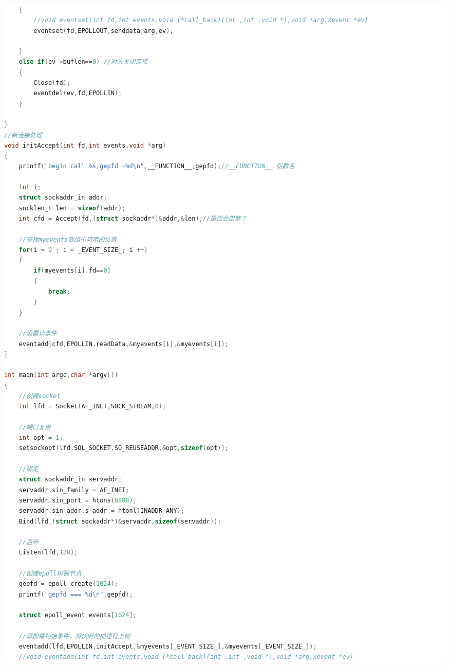 ```c
	{	
		//void eventset(int fd,int events,void (*call_back)(int ,int ,void *),void *arg,xevent *ev)
        eventset(fd,EPOLLOUT,senddata,arg,ev);

    }
	else if(ev->buflen==0) //对方关闭连接
	{
        Close(fd);
        eventdel(ev,fd,EPOLLIN);
    }

}
//新连接处理
void initAccept(int fd,int events,void *arg)
{
    printf("begin call %s,gepfd =%d\n",__FUNCTION__,gepfd);//__FUNCTION__ 函数名

    int i;
    struct sockaddr_in addr;
    socklen_t len = sizeof(addr);
    int cfd = Accept(fd,(struct sockaddr*)&addr,&len);//是否会阻塞？
	
	//查找myevents数组中可用的位置
    for(i = 0 ; i < _EVENT_SIZE_; i ++)
	{
        if(myevents[i].fd==0)
		{
            break;
        }
    }

    //设置读事件
    eventadd(cfd,EPOLLIN,readData,&myevents[i],&myevents[i]);
}

int main(int argc,char *argv[])
{
	//创建socket
    int lfd = Socket(AF_INET,SOCK_STREAM,0);

    //端口复用
    int opt = 1;
    setsockopt(lfd,SOL_SOCKET,SO_REUSEADDR,&opt,sizeof(opt));

	//绑定
    struct sockaddr_in servaddr;
    servaddr.sin_family = AF_INET;
    servaddr.sin_port = htons(8888);
    servaddr.sin_addr.s_addr = htonl(INADDR_ANY);
    Bind(lfd,(struct sockaddr*)&servaddr,sizeof(servaddr));
    
	//监听
    Listen(lfd,128);

	//创建epoll树根节点
    gepfd = epoll_create(1024);
    printf("gepfd === %d\n",gepfd);

    struct epoll_event events[1024];

    //添加最初始事件，将侦听的描述符上树
    eventadd(lfd,EPOLLIN,initAccept,&myevents[_EVENT_SIZE_],&myevents[_EVENT_SIZE_]);
    //void eventadd(int fd,int events,void (*call_back)(int ,int ,void *),void *arg,xevent *ev)
```
